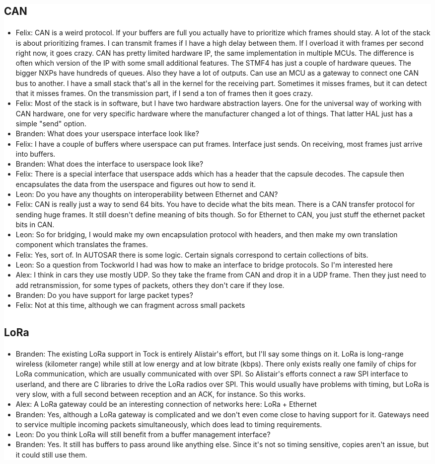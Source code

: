 ## CAN
 * Felix: CAN is a weird protocol. If your buffers are full you actually have to prioritize which frames should stay. A lot of the stack is about prioritizing frames. I can transmit frames if I have a high delay between them. If I overload it with frames per second right now, it goes crazy. CAN has pretty limited hardware IP, the same implementation in multiple MCUs. The difference is often which version of the IP with some small additional features. The STMF4 has just a couple of hardware queues. The bigger NXPs have hundreds of queues. Also they have a lot of outputs. Can use an MCU as a gateway to connect one CAN bus to another. I have a small stack that's all in the kernel for the receiving part. Sometimes it misses frames, but it can detect that it misses frames. On the transmission part, if I send a ton of frames then it goes crazy.
 * Felix: Most of the stack is in software, but I have two hardware abstraction layers. One for the universal way of working with CAN hardware, one for very specific hardware where the manufacturer changed a lot of things. That latter HAL just has a simple "send" option.
 * Branden: What does your userspace interface look like?
 * Felix: I have a couple of buffers where userspace can put frames. Interface just sends. On receiving, most frames just arrive into buffers.
 * Branden: What does the interface to userspace look like?
 * Felix: There is a special interface that userspace adds which has a header that the capsule decodes. The capsule then encapsulates the data from the userspace and figures out how to send it.
 * Leon: Do you have any thoughts on interoperability between Ethernet and CAN?
 * Felix: CAN is really just a way to send 64 bits. You have to decide what the bits mean. There is a CAN transfer protocol for sending huge frames. It still doesn't define meaning of bits though. So for Ethernet to CAN, you just stuff the ethernet packet bits in CAN.
 * Leon: So for bridging, I would make my own encapsulation protocol with headers, and then make my own translation component which translates the frames.
 * Felix: Yes, sort of. In AUTOSAR there is some logic. Certain signals correspond to certain collections of bits.
 * Leon: So a question from Tockworld I had was how to make an interface to bridge protocols. So I'm interested here
 * Alex: I think in cars they use mostly UDP. So they take the frame from CAN and drop it in a UDP frame. Then they just need to add retransmission, for some types of packets, others they don't care if they lose.
 * Branden: Do you have support for large packet types?
 * Felix: Not at this time, although we can fragment across small packets

## LoRa
 * Branden: The existing LoRa support in Tock is entirely Alistair's effort, but I'll say some things on it. LoRa is long-range wireless (kilometer range) while still at low energy and at low bitrate (kbps). There only exists really one family of chips for LoRa communication, which are usually communicated with over SPI. So Alistair's efforts connect a raw SPI interface to userland, and there are C libraries to drive the LoRa radios over SPI. This would usually have problems with timing, but LoRa is very slow, with a full second between reception and an ACK, for instance. So this works.
 * Alex: A LoRa gateway could be an interesting connection of networks here: LoRa + Ethernet
 * Branden: Yes, although a LoRa gateway is complicated and we don't even come close to having support for it. Gateways need to service multiple incoming packets simultaneously, which does lead to timing requirements.
 * Leon: Do you think LoRa will still benefit from a buffer management interface?
 * Branden: Yes. It still has buffers to pass around like anything else. Since it's not so timing sensitive, copies aren't an issue, but it could still use them.
